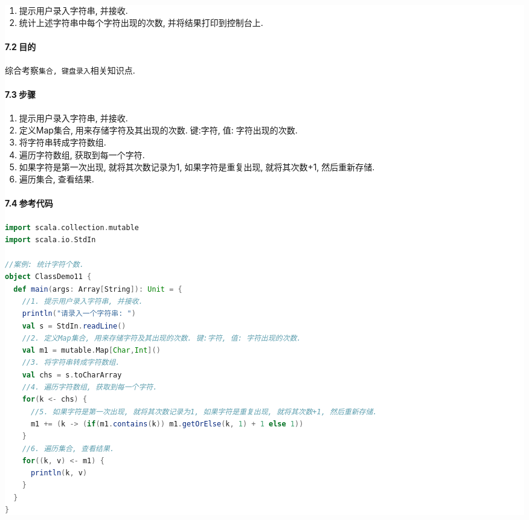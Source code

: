1. 提示用户录入字符串, 并接收.
2. 统计上述字符串中每个字符出现的次数, 并将结果打印到控制台上.

#### 7.2 目的

综合考察`集合, 键盘录入`相关知识点.

#### 7.3 步骤

1. 提示用户录入字符串, 并接收.
2. 定义Map集合, 用来存储字符及其出现的次数. 键:字符, 值: 字符出现的次数.
3.  将字符串转成字符数组.
4. 遍历字符数组, 获取到每一个字符.
5. 如果字符是第一次出现, 就将其次数记录为1, 如果字符是重复出现, 就将其次数+1, 然后重新存储.
6. 遍历集合, 查看结果.

#### 7.4 参考代码

```scala
import scala.collection.mutable
import scala.io.StdIn

//案例: 统计字符个数.
object ClassDemo11 {
  def main(args: Array[String]): Unit = {
    //1. 提示用户录入字符串, 并接收.
    println("请录入一个字符串: ")
    val s = StdIn.readLine()
    //2. 定义Map集合, 用来存储字符及其出现的次数. 键:字符, 值: 字符出现的次数.
    val m1 = mutable.Map[Char,Int]()
    //3. 将字符串转成字符数组.
    val chs = s.toCharArray
    //4. 遍历字符数组, 获取到每一个字符.
    for(k <- chs) {
      //5. 如果字符是第一次出现, 就将其次数记录为1, 如果字符是重复出现, 就将其次数+1, 然后重新存储.
      m1 += (k -> (if(m1.contains(k)) m1.getOrElse(k, 1) + 1 else 1))
    }
    //6. 遍历集合, 查看结果.
    for((k, v) <- m1) {
      println(k, v)
    }
  }
}
```

